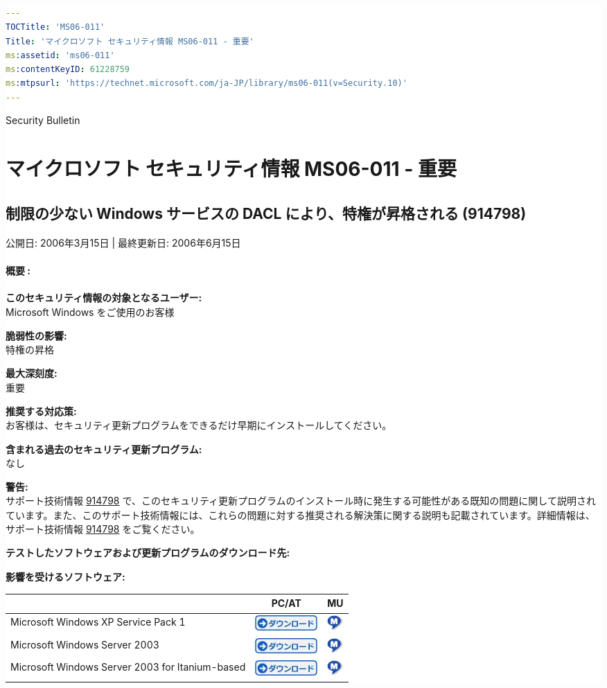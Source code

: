 ```yaml
---
TOCTitle: 'MS06-011'
Title: 'マイクロソフト セキュリティ情報 MS06-011 - 重要'
ms:assetid: 'ms06-011'
ms:contentKeyID: 61228759
ms:mtpsurl: 'https://technet.microsoft.com/ja-JP/library/ms06-011(v=Security.10)'
---
```


Security Bulletin

マイクロソフト セキュリティ情報 MS06-011 - 重要
===============================================

制限の少ない Windows サービスの DACL により、特権が昇格される (914798)
----------------------------------------------------------------------

公開日: 2006年3月15日 | 最終更新日: 2006年6月15日

[](http://www.microsoft.com/japan/security/bulletins/ms06-011e.mspx)

#### 概要 :

**このセキュリティ情報の対象となるユーザー:**  
 Microsoft Windows をご使用のお客様

**脆弱性の影響:**  
 特権の昇格

**最大深刻度:**  
 重要

**推奨する対応策:**  
 お客様は、セキュリティ更新プログラムをできるだけ早期にインストールしてください。

**含まれる過去のセキュリティ更新プログラム:**  
 なし

**警告:**  
 サポート技術情報 [914798](http://support.microsoft.com/kb/914798) で、このセキュリティ更新プログラムのインストール時に発生する可能性がある既知の問題に関して説明されています。また、このサポート技術情報には、これらの問題に対する推奨される解決策に関する説明も記載されています。詳細情報は、サポート技術情報 [914798](http://support.microsoft.com/kb/914798) をご覧ください。

**テストしたソフトウェアおよび更新プログラムのダウンロード先:**  


**影響を受けるソフトウェア:**  


|                                                 | PC/AT                                                                                                                                                                                             | MU                                                                            |
|-------------------------------------------------|---------------------------------------------------------------------------------------------------------------------------------------------------------------------------------------------------|-------------------------------------------------------------------------------|
| Microsoft Windows XP Service Pack 1             | [![](../../images/Dn610056.dl_arrow(ja-JP,Security.10).jpg)](http://www.microsoft.com/downloads/details.aspx?familyid=004d4492-08a5-445e-b5cd-bcc9162cc8f9&displaylang=ja) | ![](../../images/Dn610056.mu_s(ja-JP,Security.10).gif) |
| Microsoft Windows Server 2003                   | [![](../../images/Dn610056.dl_arrow(ja-JP,Security.10).jpg)](http://www.microsoft.com/downloads/details.aspx?familyid=b8d2d18f-8d2a-495b-83ff-1696ec1e5ea1&displaylang=ja) | ![](../../images/Dn610056.mu_s(ja-JP,Security.10).gif) |
| Microsoft Windows Server 2003 for Itanium-based | [![](../../images/Dn610056.dl_arrow(ja-JP,Security.10).jpg)](http://www.microsoft.com/downloads/details.aspx?familyid=b1ab9b42-80cd-4002-88fa-7a83ab15c2ee&displaylang=ja) | ![](../../images/Dn610056.mu_s(ja-JP,Security.10).gif) |
